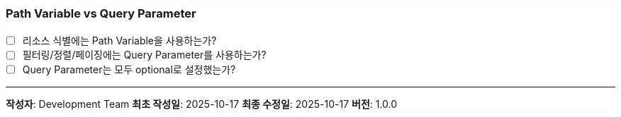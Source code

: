 ### Path Variable vs Query Parameter
- [ ] 리소스 식별에는 Path Variable을 사용하는가?
- [ ] 필터링/정렬/페이징에는 Query Parameter를 사용하는가?
- [ ] Query Parameter는 모두 optional로 설정했는가?

---

**작성자**: Development Team
**최초 작성일**: 2025-10-17
**최종 수정일**: 2025-10-17
**버전**: 1.0.0
